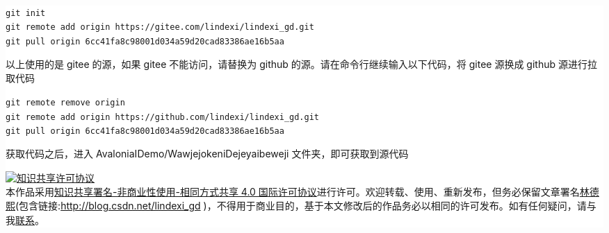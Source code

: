 ```
git init
git remote add origin https://gitee.com/lindexi/lindexi_gd.git
git pull origin 6cc41fa8c98001d034a59d20cad83386ae16b5aa
```

以上使用的是 gitee 的源，如果 gitee 不能访问，请替换为 github 的源。请在命令行继续输入以下代码，将 gitee 源换成 github 源进行拉取代码

```
git remote remove origin
git remote add origin https://github.com/lindexi/lindexi_gd.git
git pull origin 6cc41fa8c98001d034a59d20cad83386ae16b5aa
```

获取代码之后，进入 AvaloniaIDemo/WawjejokeniDejeyaibeweji 文件夹，即可获取到源代码




<a rel="license" href="http://creativecommons.org/licenses/by-nc-sa/4.0/"><img alt="知识共享许可协议" style="border-width:0" src="https://licensebuttons.net/l/by-nc-sa/4.0/88x31.png" /></a><br />本作品采用<a rel="license" href="http://creativecommons.org/licenses/by-nc-sa/4.0/">知识共享署名-非商业性使用-相同方式共享 4.0 国际许可协议</a>进行许可。欢迎转载、使用、重新发布，但务必保留文章署名[林德熙](http://blog.csdn.net/lindexi_gd)(包含链接:http://blog.csdn.net/lindexi_gd )，不得用于商业目的，基于本文修改后的作品务必以相同的许可发布。如有任何疑问，请与我[联系](mailto:lindexi_gd@163.com)。